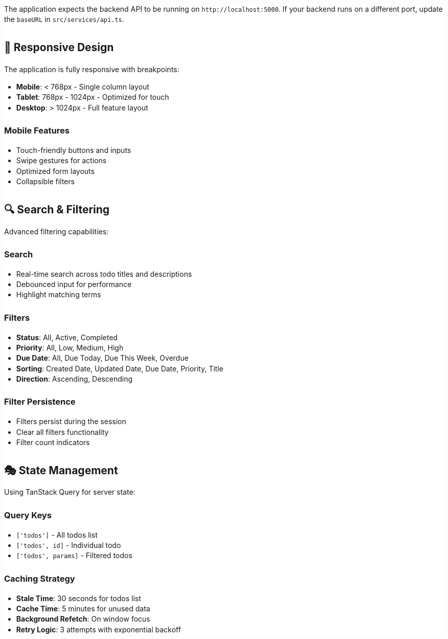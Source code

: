 The application expects the backend API to be running on `http://localhost:5000`. If your backend runs on a different port, update the `baseURL` in `src/services/api.ts`.

## 📱 Responsive Design

The application is fully responsive with breakpoints:
- **Mobile**: < 768px - Single column layout
- **Tablet**: 768px - 1024px - Optimized for touch
- **Desktop**: > 1024px - Full feature layout

### Mobile Features
- Touch-friendly buttons and inputs
- Swipe gestures for actions
- Optimized form layouts
- Collapsible filters

## 🔍 Search & Filtering

Advanced filtering capabilities:

### Search
- Real-time search across todo titles and descriptions
- Debounced input for performance
- Highlight matching terms

### Filters
- **Status**: All, Active, Completed
- **Priority**: All, Low, Medium, High  
- **Due Date**: All, Due Today, Due This Week, Overdue
- **Sorting**: Created Date, Updated Date, Due Date, Priority, Title
- **Direction**: Ascending, Descending

### Filter Persistence
- Filters persist during the session
- Clear all filters functionality
- Filter count indicators

## 🎭 State Management

Using TanStack Query for server state:

### Query Keys
- `['todos']` - All todos list
- `['todos', id]` - Individual todo
- `['todos', params]` - Filtered todos

### Caching Strategy
- **Stale Time**: 30 seconds for todos list
- **Cache Time**: 5 minutes for unused data
- **Background Refetch**: On window focus
- **Retry Logic**: 3 attempts with exponential backoff
